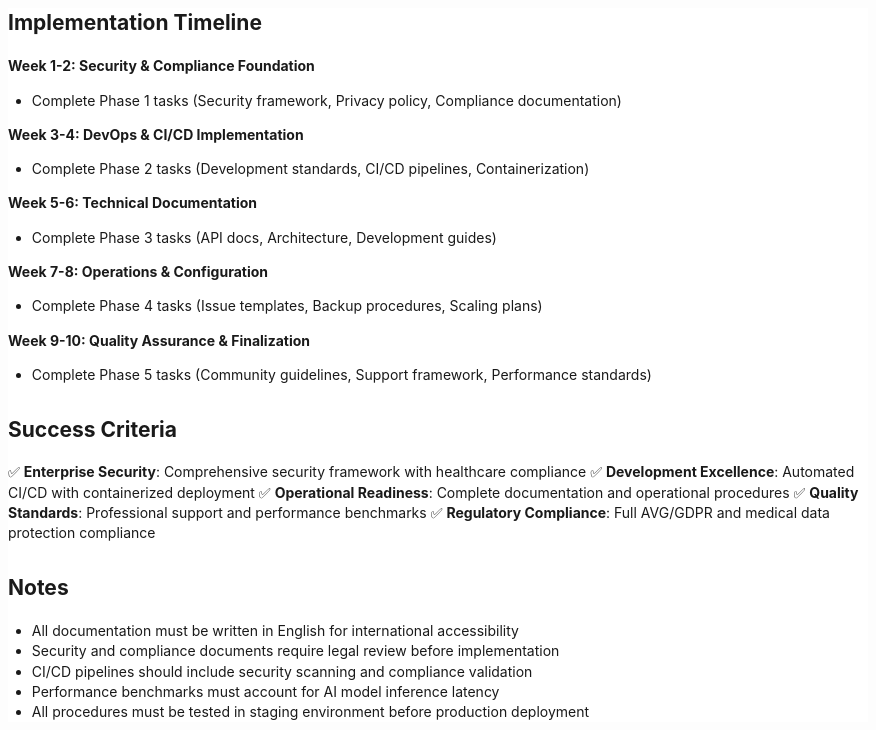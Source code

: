 ## Implementation Timeline

**Week 1-2: Security & Compliance Foundation**
- Complete Phase 1 tasks (Security framework, Privacy policy, Compliance documentation)

**Week 3-4: DevOps & CI/CD Implementation**
- Complete Phase 2 tasks (Development standards, CI/CD pipelines, Containerization)

**Week 5-6: Technical Documentation**
- Complete Phase 3 tasks (API docs, Architecture, Development guides)

**Week 7-8: Operations & Configuration**
- Complete Phase 4 tasks (Issue templates, Backup procedures, Scaling plans)

**Week 9-10: Quality Assurance & Finalization**
- Complete Phase 5 tasks (Community guidelines, Support framework, Performance standards)

## Success Criteria

✅ **Enterprise Security**: Comprehensive security framework with healthcare compliance
✅ **Development Excellence**: Automated CI/CD with containerized deployment
✅ **Operational Readiness**: Complete documentation and operational procedures
✅ **Quality Standards**: Professional support and performance benchmarks
✅ **Regulatory Compliance**: Full AVG/GDPR and medical data protection compliance

## Notes

- All documentation must be written in English for international accessibility
- Security and compliance documents require legal review before implementation
- CI/CD pipelines should include security scanning and compliance validation
- Performance benchmarks must account for AI model inference latency
- All procedures must be tested in staging environment before production deployment